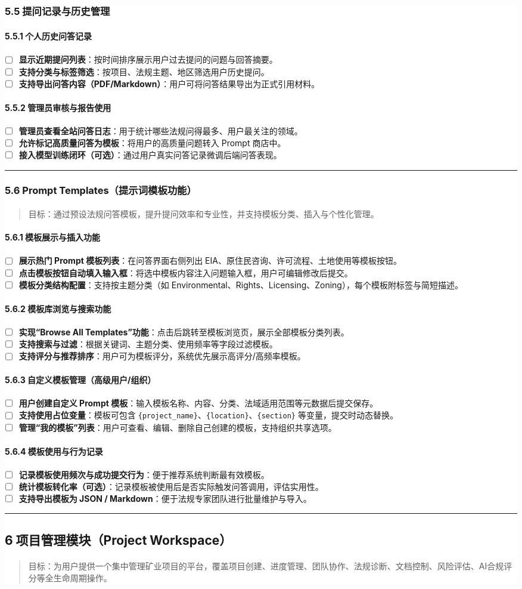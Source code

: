 
### 5.5 提问记录与历史管理

#### 5.5.1 个人历史问答记录
- [ ] **显示近期提问列表**：按时间排序展示用户过去提问的问题与回答摘要。
- [ ] **支持分类与标签筛选**：按项目、法规主题、地区筛选用户历史提问。
- [ ] **支持导出问答内容（PDF/Markdown）**：用户可将问答结果导出为正式引用材料。

#### 5.5.2 管理员审核与报告使用
- [ ] **管理员查看全站问答日志**：用于统计哪些法规问得最多、用户最关注的领域。
- [ ] **允许标记高质量问答为模板**：将用户的高质量问题转入 Prompt 商店中。
- [ ] **接入模型训练闭环（可选）**：通过用户真实问答记录微调后端问答表现。

---

### 5.6 Prompt Templates（提示词模板功能）

> 目标：通过预设法规问答模板，提升提问效率和专业性，并支持模板分类、插入与个性化管理。

#### 5.6.1 模板展示与插入功能
- [ ] **展示热门 Prompt 模板列表**：在问答界面右侧列出 EIA、原住民咨询、许可流程、土地使用等模板按钮。
- [ ] **点击模板按钮自动填入输入框**：将选中模板内容注入问题输入框，用户可编辑修改后提交。
- [ ] **模板分类结构配置**：支持按主题分类（如 Environmental、Rights、Licensing、Zoning），每个模板附标签与简短描述。

#### 5.6.2 模板库浏览与搜索功能
- [ ] **实现“Browse All Templates”功能**：点击后跳转至模板浏览页，展示全部模板分类列表。
- [ ] **支持搜索与过滤**：根据关键词、主题分类、使用频率等字段过滤模板。
- [ ] **支持评分与推荐排序**：用户可为模板评分，系统优先展示高评分/高频率模板。

#### 5.6.3 自定义模板管理（高级用户/组织）
- [ ] **用户创建自定义 Prompt 模板**：输入模板名称、内容、分类、法域适用范围等元数据后提交保存。
- [ ] **支持使用占位变量**：模板可包含 `{project_name}`、`{location}`、`{section}` 等变量，提交时动态替换。
- [ ] **管理“我的模板”列表**：用户可查看、编辑、删除自己创建的模板，支持组织共享选项。

#### 5.6.4 模板使用与行为记录
- [ ] **记录模板使用频次与成功提交行为**：便于推荐系统判断最有效模板。
- [ ] **统计模板转化率（可选）**：记录模板被使用后是否实际触发问答调用，评估实用性。
- [ ] **支持导出模板为 JSON / Markdown**：便于法规专家团队进行批量维护与导入。

---

## 6 项目管理模块（Project Workspace）

> 目标：为用户提供一个集中管理矿业项目的平台，覆盖项目创建、进度管理、团队协作、法规诊断、文档控制、风险评估、AI合规评分等全生命周期操作。
